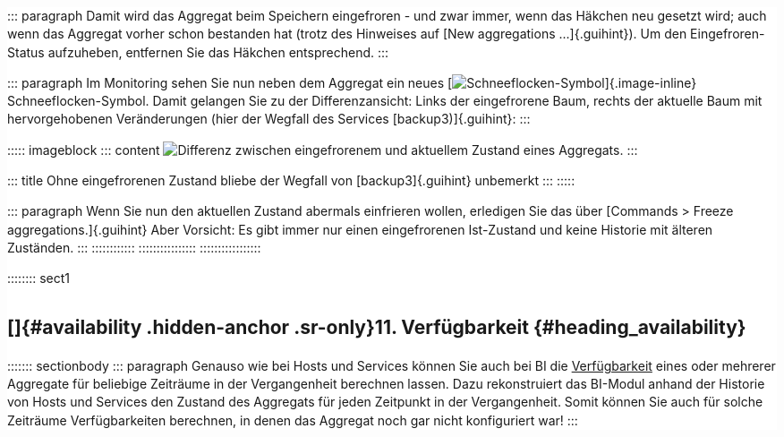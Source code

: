 ::: paragraph
Damit wird das Aggregat beim Speichern eingefroren - und zwar immer,
wenn das Häkchen neu gesetzt wird; auch wenn das Aggregat vorher schon
bestanden hat (trotz des Hinweises auf [New aggregations
...​]{.guihint}). Um den Eingefroren-Status aufzuheben, entfernen Sie das
Häkchen entsprechend.
:::

::: paragraph
Im Monitoring sehen Sie nun neben dem Aggregat ein neues
[![Schneeflocken-Symbol](../images/icons/icon_bi_freeze.png)]{.image-inline}
Schneeflocken-Symbol. Damit gelangen Sie zu der Differenzansicht: Links
der eingefrorene Baum, rechts der aktuelle Baum mit hervorgehobenen
Veränderungen (hier der Wegfall des Services [backup3)]{.guihint}:
:::

::::: imageblock
::: content
![Differenz zwischen eingefrorenem und aktuellem Zustand eines
Aggregats.](../images/bi_freeze_diff.png)
:::

::: title
Ohne eingefrorenen Zustand bliebe der Wegfall von [backup3]{.guihint}
unbemerkt
:::
:::::

::: paragraph
Wenn Sie nun den aktuellen Zustand abermals einfrieren wollen, erledigen
Sie das über [Commands \> Freeze aggregations.]{.guihint} Aber Vorsicht:
Es gibt immer nur einen eingefrorenen Ist-Zustand und keine Historie mit
älteren Zuständen.
:::
::::::::::::
::::::::::::::::
:::::::::::::::::

:::::::: sect1
## []{#availability .hidden-anchor .sr-only}11. Verfügbarkeit {#heading_availability}

::::::: sectionbody
::: paragraph
Genauso wie bei Hosts und Services können Sie auch bei BI die
[Verfügbarkeit](availability.html) eines oder mehrerer Aggregate für
beliebige Zeiträume in der Vergangenheit berechnen lassen. Dazu
rekonstruiert das BI-Modul anhand der Historie von Hosts und Services
den Zustand des Aggregats für jeden Zeitpunkt in der Vergangenheit.
Somit können Sie auch für solche Zeiträume Verfügbarkeiten berechnen, in
denen das Aggregat noch gar nicht konfiguriert war!
:::
